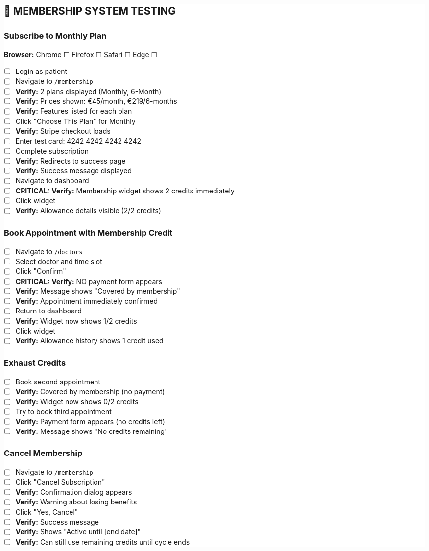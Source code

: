 
## 🎫 MEMBERSHIP SYSTEM TESTING

### Subscribe to Monthly Plan
**Browser:** Chrome ☐ Firefox ☐ Safari ☐ Edge ☐

- [ ] Login as patient
- [ ] Navigate to `/membership`
- [ ] **Verify:** 2 plans displayed (Monthly, 6-Month)
- [ ] **Verify:** Prices shown: €45/month, €219/6-months
- [ ] **Verify:** Features listed for each plan
- [ ] Click "Choose This Plan" for Monthly
- [ ] **Verify:** Stripe checkout loads
- [ ] Enter test card: 4242 4242 4242 4242
- [ ] Complete subscription
- [ ] **Verify:** Redirects to success page
- [ ] **Verify:** Success message displayed
- [ ] Navigate to dashboard
- [ ] **CRITICAL:** **Verify:** Membership widget shows 2 credits immediately
- [ ] Click widget
- [ ] **Verify:** Allowance details visible (2/2 credits)

### Book Appointment with Membership Credit
- [ ] Navigate to `/doctors`
- [ ] Select doctor and time slot
- [ ] Click "Confirm"
- [ ] **CRITICAL:** **Verify:** NO payment form appears
- [ ] **Verify:** Message shows "Covered by membership"
- [ ] **Verify:** Appointment immediately confirmed
- [ ] Return to dashboard
- [ ] **Verify:** Widget now shows 1/2 credits
- [ ] Click widget
- [ ] **Verify:** Allowance history shows 1 credit used

### Exhaust Credits
- [ ] Book second appointment
- [ ] **Verify:** Covered by membership (no payment)
- [ ] **Verify:** Widget now shows 0/2 credits
- [ ] Try to book third appointment
- [ ] **Verify:** Payment form appears (no credits left)
- [ ] **Verify:** Message shows "No credits remaining"

### Cancel Membership
- [ ] Navigate to `/membership`
- [ ] Click "Cancel Subscription"
- [ ] **Verify:** Confirmation dialog appears
- [ ] **Verify:** Warning about losing benefits
- [ ] Click "Yes, Cancel"
- [ ] **Verify:** Success message
- [ ] **Verify:** Shows "Active until [end date]"
- [ ] **Verify:** Can still use remaining credits until cycle ends
